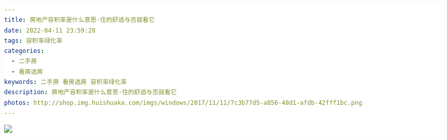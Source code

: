 ```yaml
---
title: 房地产容积率是什么意思-住的舒适与否就看它
date: 2022-04-11 23:59:28
tags: 容积率绿化率
categories:
  - 二手房
  - 看房选房
keywords: 二手房 看房选房 容积率绿化率
description: 房地产容积率是什么意思-住的舒适与否就看它
photos: http://shop.img.huishuaka.com/imgs/windows/2017/11/11/7c3b77d5-a856-48d1-afdb-42fff1bc.png
---
```


<img src="http://shop.img.huishuaka.com/imgs/windows/2017/11/11/1e1ac22a-8b56-4153-a521-84f4d5b1.gif" width="100%" />
